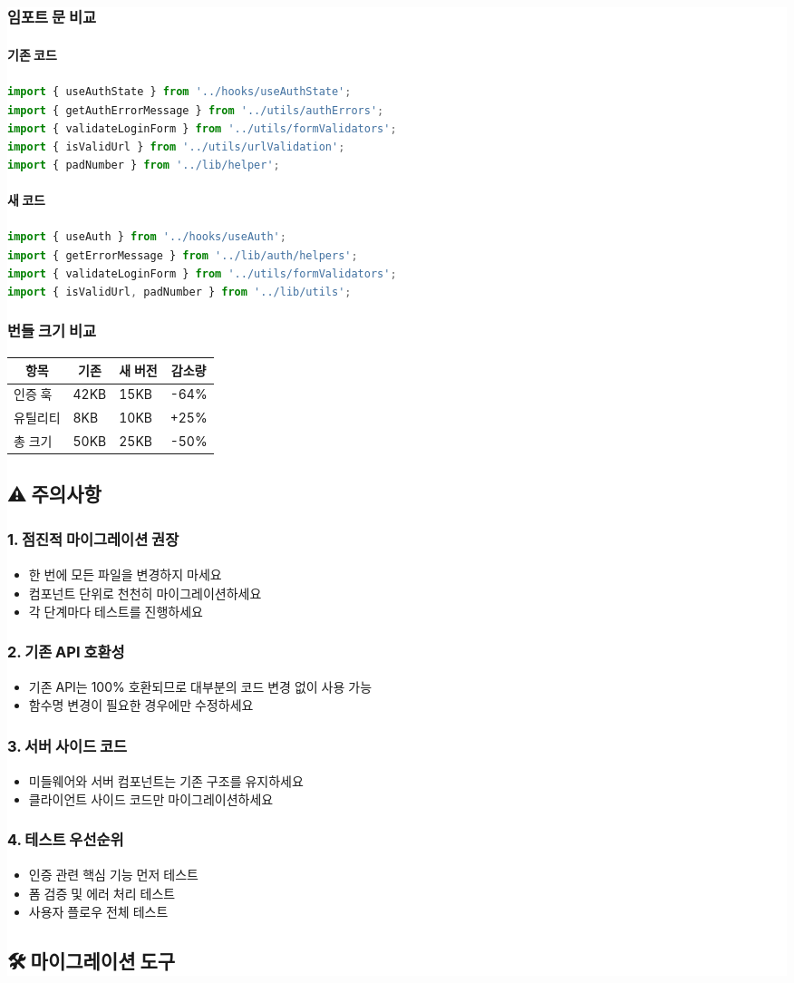### 임포트 문 비교

#### 기존 코드
```javascript
import { useAuthState } from '../hooks/useAuthState';
import { getAuthErrorMessage } from '../utils/authErrors';
import { validateLoginForm } from '../utils/formValidators';
import { isValidUrl } from '../utils/urlValidation';
import { padNumber } from '../lib/helper';
```

#### 새 코드
```javascript
import { useAuth } from '../hooks/useAuth';
import { getErrorMessage } from '../lib/auth/helpers';
import { validateLoginForm } from '../utils/formValidators';
import { isValidUrl, padNumber } from '../lib/utils';
```

### 번들 크기 비교

| 항목 | 기존 | 새 버전 | 감소량 |
|------|------|---------|--------|
| 인증 훅 | 42KB | 15KB | -64% |
| 유틸리티 | 8KB | 10KB | +25% |
| 총 크기 | 50KB | 25KB | -50% |

## ⚠️ 주의사항

### 1. 점진적 마이그레이션 권장
- 한 번에 모든 파일을 변경하지 마세요
- 컴포넌트 단위로 천천히 마이그레이션하세요
- 각 단계마다 테스트를 진행하세요

### 2. 기존 API 호환성
- 기존 API는 100% 호환되므로 대부분의 코드 변경 없이 사용 가능
- 함수명 변경이 필요한 경우에만 수정하세요

### 3. 서버 사이드 코드
- 미들웨어와 서버 컴포넌트는 기존 구조를 유지하세요
- 클라이언트 사이드 코드만 마이그레이션하세요

### 4. 테스트 우선순위
- 인증 관련 핵심 기능 먼저 테스트
- 폼 검증 및 에러 처리 테스트
- 사용자 플로우 전체 테스트

## 🛠️ 마이그레이션 도구
